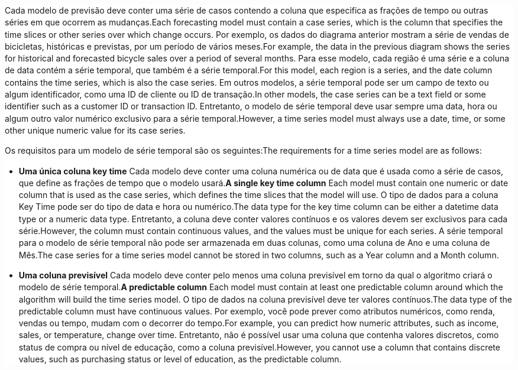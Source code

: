  <span data-ttu-id="a16f8-156">Cada modelo de previsão deve conter uma série de casos contendo a coluna que especifica as frações de tempo ou outras séries em que ocorrem as mudanças.</span><span class="sxs-lookup"><span data-stu-id="a16f8-156">Each forecasting model must contain a case series, which is the column that specifies the time slices or other series over which change occurs.</span></span> <span data-ttu-id="a16f8-157">Por exemplo, os dados do diagrama anterior mostram a série de vendas de bicicletas, históricas e previstas, por um período de vários meses.</span><span class="sxs-lookup"><span data-stu-id="a16f8-157">For example, the data in the previous diagram shows the series for historical and forecasted bicycle sales over a period of several months.</span></span> <span data-ttu-id="a16f8-158">Para esse modelo, cada região é uma série e a coluna de data contém a série temporal, que também é a série temporal.</span><span class="sxs-lookup"><span data-stu-id="a16f8-158">For this model, each region is a series, and the date column contains the time series, which is also the case series.</span></span> <span data-ttu-id="a16f8-159">Em outros modelos, a série temporal pode ser um campo de texto ou algum identificador, como uma ID de cliente ou ID de transação.</span><span class="sxs-lookup"><span data-stu-id="a16f8-159">In other models, the case series can be a text field or some identifier such as a customer ID or transaction ID.</span></span> <span data-ttu-id="a16f8-160">Entretanto, o modelo de série temporal deve usar sempre uma data, hora ou algum outro valor numérico exclusivo para a série temporal.</span><span class="sxs-lookup"><span data-stu-id="a16f8-160">However, a time series model must always use a date, time, or some other unique numeric value for its case series.</span></span>  
  
 <span data-ttu-id="a16f8-161">Os requisitos para um modelo de série temporal são os seguintes:</span><span class="sxs-lookup"><span data-stu-id="a16f8-161">The requirements for a time series model are as follows:</span></span>  
  
-   <span data-ttu-id="a16f8-162">**Uma única coluna key time** Cada modelo deve conter uma coluna numérica ou de data que é usada como a série de casos, que define as frações de tempo que o modelo usará.</span><span class="sxs-lookup"><span data-stu-id="a16f8-162">**A single key time column** Each model must contain one numeric or date column that is used as the case series, which defines the time slices that the model will use.</span></span> <span data-ttu-id="a16f8-163">O tipo de dados para a coluna Key Time pode ser do tipo de data e hora ou numérico.</span><span class="sxs-lookup"><span data-stu-id="a16f8-163">The data type for the key time column can be either a datetime data type or a numeric data type.</span></span> <span data-ttu-id="a16f8-164">Entretanto, a coluna deve conter valores contínuos e os valores devem ser exclusivos para cada série.</span><span class="sxs-lookup"><span data-stu-id="a16f8-164">However, the column must contain continuous values, and the values must be unique for each series.</span></span> <span data-ttu-id="a16f8-165">A série temporal para o modelo de série temporal não pode ser armazenada em duas colunas, como uma coluna de Ano e uma coluna de Mês.</span><span class="sxs-lookup"><span data-stu-id="a16f8-165">The case series for a time series model cannot be stored in two columns, such as a Year column and a Month column.</span></span>  
  
-   <span data-ttu-id="a16f8-166">**Uma coluna previsível** Cada modelo deve conter pelo menos uma coluna previsível em torno da qual o algoritmo criará o modelo de série temporal.</span><span class="sxs-lookup"><span data-stu-id="a16f8-166">**A predictable column** Each model must contain at least one predictable column around which the algorithm will build the time series model.</span></span> <span data-ttu-id="a16f8-167">O tipo de dados na coluna previsível deve ter valores contínuos.</span><span class="sxs-lookup"><span data-stu-id="a16f8-167">The data type of the predictable column must have continuous values.</span></span> <span data-ttu-id="a16f8-168">Por exemplo, você pode prever como atributos numéricos, como renda, vendas ou tempo, mudam com o decorrer do tempo.</span><span class="sxs-lookup"><span data-stu-id="a16f8-168">For example, you can predict how numeric attributes, such as income, sales, or temperature, change over time.</span></span> <span data-ttu-id="a16f8-169">Entretanto, não é possível usar uma coluna que contenha valores discretos, como status de compra ou nível de educação, como a coluna previsível.</span><span class="sxs-lookup"><span data-stu-id="a16f8-169">However, you cannot use a column that contains discrete values, such as purchasing status or level of education, as the predictable column.</span></span>  
  